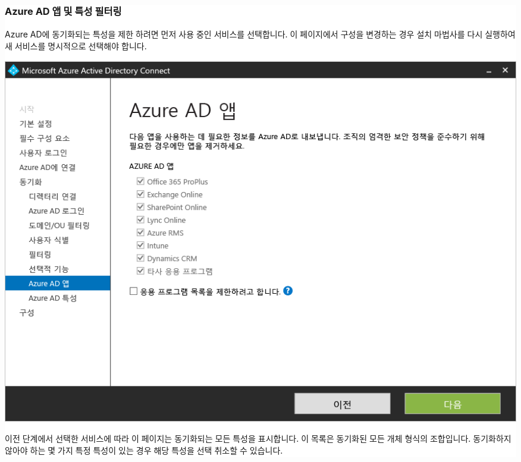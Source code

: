 ### Azure AD 앱 및 특성 필터링
Azure AD에 동기화되는 특성을 제한 하려면 먼저 사용 중인 서비스를 선택합니다. 이 페이지에서 구성을 변경하는 경우 설치 마법사를 다시 실행하여 새 서비스를 명시적으로 선택해야 합니다.

![앱의 선택적 기능](./media/active-directory-aadconnect-get-started-custom/azureadapps2.png)

이전 단계에서 선택한 서비스에 따라 이 페이지는 동기화되는 모든 특성을 표시합니다. 이 목록은 동기화된 모든 개체 형식의 조합입니다. 동기화하지 않아야 하는 몇 가지 특정 특성이 있는 경우 해당 특성을 선택 취소할 수 있습니다.
